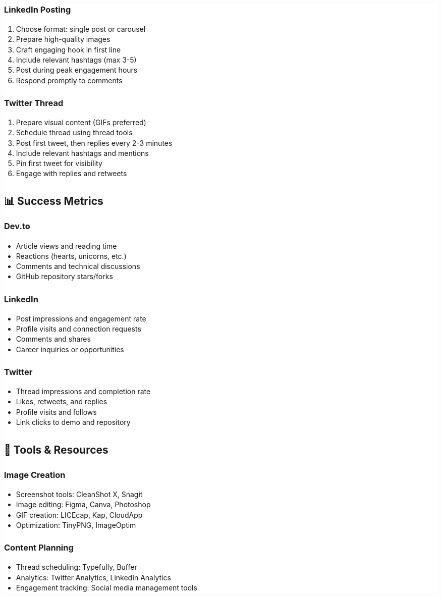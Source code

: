### LinkedIn Posting
1. Choose format: single post or carousel
2. Prepare high-quality images
3. Craft engaging hook in first line
4. Include relevant hashtags (max 3-5)
5. Post during peak engagement hours
6. Respond promptly to comments

### Twitter Thread
1. Prepare visual content (GIFs preferred)
2. Schedule thread using thread tools
3. Post first tweet, then replies every 2-3 minutes
4. Include relevant hashtags and mentions
5. Pin first tweet for visibility
6. Engage with replies and retweets

## 📊 Success Metrics

### Dev.to
- Article views and reading time
- Reactions (hearts, unicorns, etc.)
- Comments and technical discussions
- GitHub repository stars/forks

### LinkedIn
- Post impressions and engagement rate
- Profile visits and connection requests
- Comments and shares
- Career inquiries or opportunities

### Twitter
- Thread impressions and completion rate
- Likes, retweets, and replies
- Profile visits and follows
- Link clicks to demo and repository

## 🔧 Tools & Resources

### Image Creation
- Screenshot tools: CleanShot X, Snagit
- Image editing: Figma, Canva, Photoshop
- GIF creation: LICEcap, Kap, CloudApp
- Optimization: TinyPNG, ImageOptim

### Content Planning
- Thread scheduling: Typefully, Buffer
- Analytics: Twitter Analytics, LinkedIn Analytics
- Engagement tracking: Social media management tools
